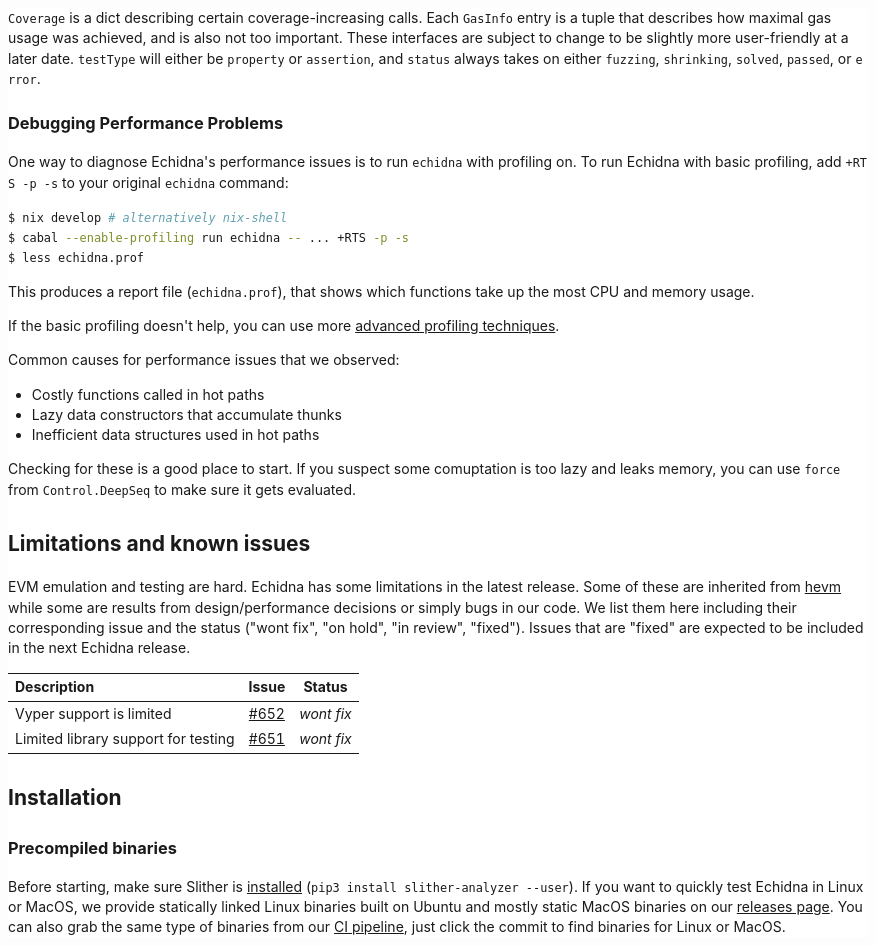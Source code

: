 `Coverage` is a dict describing certain coverage-increasing calls.
Each `GasInfo` entry is a tuple that describes how maximal
gas usage was achieved, and is also not too important. These interfaces are
subject to change to be slightly more user-friendly at a later date. `testType`
will either be `property` or `assertion`, and `status` always takes on either
`fuzzing`, `shrinking`, `solved`, `passed`, or `error`.

### Debugging Performance Problems

One way to diagnose Echidna's performance issues is to run `echidna` with profiling on.
To run Echidna with basic profiling, add `+RTS -p -s` to your original `echidna` command:

```sh
$ nix develop # alternatively nix-shell
$ cabal --enable-profiling run echidna -- ... +RTS -p -s
$ less echidna.prof
```

This produces a report file (`echidna.prof`), that shows which functions take up the most CPU and memory usage.

If the basic profiling doesn't help, you can use more [advanced profiling techniques](https://input-output-hk.github.io/hs-opt-handbook.github.io/src/Measurement_Observation/Heap_Ghc/eventlog.html).

Common causes for performance issues that we observed:

- Costly functions called in hot paths
- Lazy data constructors that accumulate thunks
- Inefficient data structures used in hot paths

Checking for these is a good place to start. If you suspect some comuptation is too lazy and
leaks memory, you can use `force` from `Control.DeepSeq` to make sure it gets evaluated.

## Limitations and known issues

EVM emulation and testing are hard. Echidna has some limitations in the latest release. Some of
these are inherited from [hevm](https://github.com/ethereum/hevm) while some are results from
design/performance decisions or simply bugs in our code. We list them here including their
corresponding issue and the status ("wont fix", "on hold", "in review", "fixed"). Issues that are
"fixed" are expected to be included in the next Echidna release.

| Description | Issue | Status |
| :---        | :---: | :---:  |
| Vyper support is limited | [#652](https://github.com/crytic/echidna/issues/652) | *wont fix* |
| Limited library support for testing | [#651](https://github.com/crytic/echidna/issues/651) | *wont fix* |

## Installation

### Precompiled binaries

Before starting, make sure Slither is [installed](https://github.com/crytic/slither) (`pip3 install slither-analyzer --user`).
If you want to quickly test Echidna in Linux or MacOS, we provide statically linked Linux binaries built on Ubuntu and mostly static MacOS binaries on our [releases page](https://github.com/crytic/echidna/releases). You can also grab the same type of binaries from our [CI pipeline](https://github.com/crytic/echidna/actions?query=workflow%3ACI+branch%3Amaster+event%3Apush), just click the commit to find binaries for Linux or MacOS.
